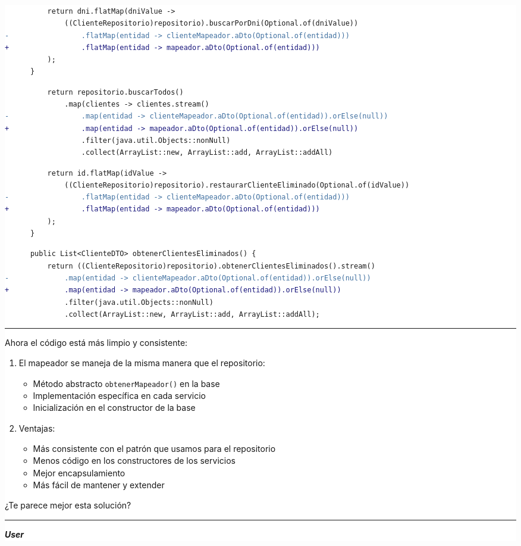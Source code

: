 ```diff
          return dni.flatMap(dniValue ->
              ((ClienteRepositorio)repositorio).buscarPorDni(Optional.of(dniValue))
-                 .flatMap(entidad -> clienteMapeador.aDto(Optional.of(entidad)))
+                 .flatMap(entidad -> mapeador.aDto(Optional.of(entidad)))
          );
      }
```

```diff
          return repositorio.buscarTodos()
              .map(clientes -> clientes.stream()
-                 .map(entidad -> clienteMapeador.aDto(Optional.of(entidad)).orElse(null))
+                 .map(entidad -> mapeador.aDto(Optional.of(entidad)).orElse(null))
                  .filter(java.util.Objects::nonNull)
                  .collect(ArrayList::new, ArrayList::add, ArrayList::addAll)
```

```diff
          return id.flatMap(idValue -> 
              ((ClienteRepositorio)repositorio).restaurarClienteEliminado(Optional.of(idValue))
-                 .flatMap(entidad -> clienteMapeador.aDto(Optional.of(entidad)))
+                 .flatMap(entidad -> mapeador.aDto(Optional.of(entidad)))
          );
      }
```

```diff
      public List<ClienteDTO> obtenerClientesEliminados() {
          return ((ClienteRepositorio)repositorio).obtenerClientesEliminados().stream()
-             .map(entidad -> clienteMapeador.aDto(Optional.of(entidad)).orElse(null))
+             .map(entidad -> mapeador.aDto(Optional.of(entidad)).orElse(null))
              .filter(java.util.Objects::nonNull)
              .collect(ArrayList::new, ArrayList::add, ArrayList::addAll);
```

---

Ahora el código está más limpio y consistente:

1. El mapeador se maneja de la misma manera que el repositorio:
   - Método abstracto `obtenerMapeador()` en la base
   - Implementación específica en cada servicio
   - Inicialización en el constructor de la base

2. Ventajas:
   - Más consistente con el patrón que usamos para el repositorio
   - Menos código en los constructores de los servicios
   - Mejor encapsulamiento
   - Más fácil de mantener y extender

¿Te parece mejor esta solución?

---

_**User**_
